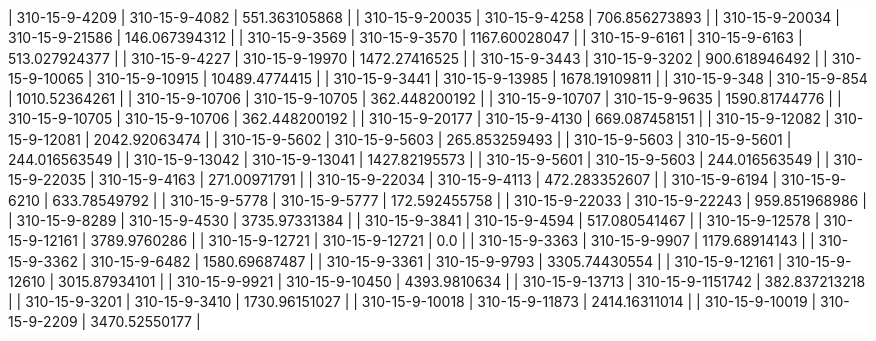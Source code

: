 | 310-15-9-4209 | 310-15-9-4082 | 551.363105868 |
| 310-15-9-20035 | 310-15-9-4258 | 706.856273893 |
| 310-15-9-20034 | 310-15-9-21586 | 146.067394312 |
| 310-15-9-3569 | 310-15-9-3570 | 1167.60028047 |
| 310-15-9-6161 | 310-15-9-6163 | 513.027924377 |
| 310-15-9-4227 | 310-15-9-19970 | 1472.27416525 |
| 310-15-9-3443 | 310-15-9-3202 | 900.618946492 |
| 310-15-9-10065 | 310-15-9-10915 | 10489.4774415 |
| 310-15-9-3441 | 310-15-9-13985 | 1678.19109811 |
| 310-15-9-348 | 310-15-9-854 | 1010.52364261 |
| 310-15-9-10706 | 310-15-9-10705 | 362.448200192 |
| 310-15-9-10707 | 310-15-9-9635 | 1590.81744776 |
| 310-15-9-10705 | 310-15-9-10706 | 362.448200192 |
| 310-15-9-20177 | 310-15-9-4130 | 669.087458151 |
| 310-15-9-12082 | 310-15-9-12081 | 2042.92063474 |
| 310-15-9-5602 | 310-15-9-5603 | 265.853259493 |
| 310-15-9-5603 | 310-15-9-5601 | 244.016563549 |
| 310-15-9-13042 | 310-15-9-13041 | 1427.82195573 |
| 310-15-9-5601 | 310-15-9-5603 | 244.016563549 |
| 310-15-9-22035 | 310-15-9-4163 | 271.00971791 |
| 310-15-9-22034 | 310-15-9-4113 | 472.283352607 |
| 310-15-9-6194 | 310-15-9-6210 | 633.78549792 |
| 310-15-9-5778 | 310-15-9-5777 | 172.592455758 |
| 310-15-9-22033 | 310-15-9-22243 | 959.851968986 |
| 310-15-9-8289 | 310-15-9-4530 | 3735.97331384 |
| 310-15-9-3841 | 310-15-9-4594 | 517.080541467 |
| 310-15-9-12578 | 310-15-9-12161 | 3789.9760286 |
| 310-15-9-12721 | 310-15-9-12721 | 0.0 |
| 310-15-9-3363 | 310-15-9-9907 | 1179.68914143 |
| 310-15-9-3362 | 310-15-9-6482 | 1580.69687487 |
| 310-15-9-3361 | 310-15-9-9793 | 3305.74430554 |
| 310-15-9-12161 | 310-15-9-12610 | 3015.87934101 |
| 310-15-9-9921 | 310-15-9-10450 | 4393.9810634 |
| 310-15-9-13713 | 310-15-9-1151742 | 382.837213218 |
| 310-15-9-3201 | 310-15-9-3410 | 1730.96151027 |
| 310-15-9-10018 | 310-15-9-11873 | 2414.16311014 |
| 310-15-9-10019 | 310-15-9-2209 | 3470.52550177 |